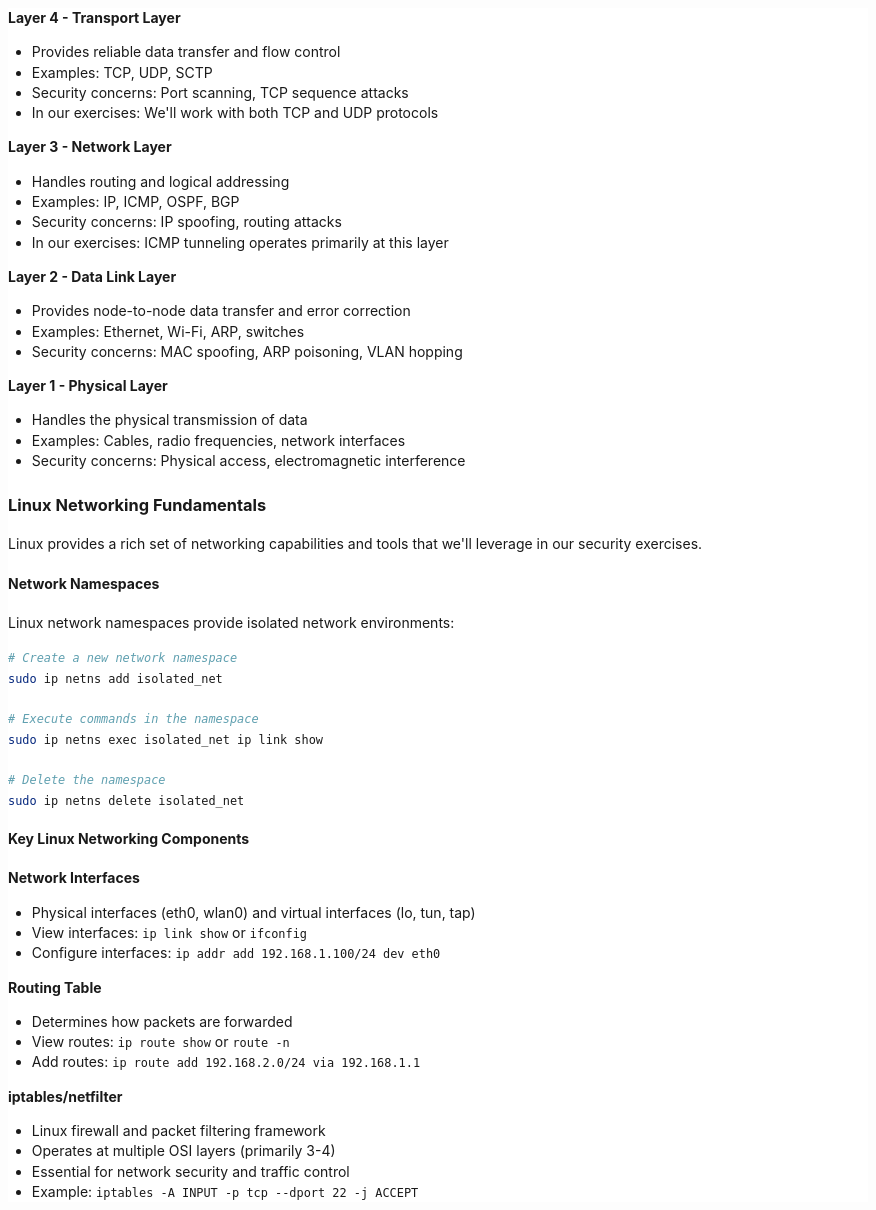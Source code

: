 **Layer 4 - Transport Layer**
- Provides reliable data transfer and flow control
- Examples: TCP, UDP, SCTP
- Security concerns: Port scanning, TCP sequence attacks
- In our exercises: We'll work with both TCP and UDP protocols

**Layer 3 - Network Layer**
- Handles routing and logical addressing
- Examples: IP, ICMP, OSPF, BGP
- Security concerns: IP spoofing, routing attacks
- In our exercises: ICMP tunneling operates primarily at this layer

**Layer 2 - Data Link Layer**
- Provides node-to-node data transfer and error correction
- Examples: Ethernet, Wi-Fi, ARP, switches
- Security concerns: MAC spoofing, ARP poisoning, VLAN hopping

**Layer 1 - Physical Layer**
- Handles the physical transmission of data
- Examples: Cables, radio frequencies, network interfaces
- Security concerns: Physical access, electromagnetic interference

### Linux Networking Fundamentals

Linux provides a rich set of networking capabilities and tools that we'll leverage in our security exercises.

#### Network Namespaces
Linux network namespaces provide isolated network environments:
```bash
# Create a new network namespace
sudo ip netns add isolated_net

# Execute commands in the namespace
sudo ip netns exec isolated_net ip link show

# Delete the namespace
sudo ip netns delete isolated_net
```

#### Key Linux Networking Components

**Network Interfaces**
- Physical interfaces (eth0, wlan0) and virtual interfaces (lo, tun, tap)
- View interfaces: `ip link show` or `ifconfig`
- Configure interfaces: `ip addr add 192.168.1.100/24 dev eth0`

**Routing Table**
- Determines how packets are forwarded
- View routes: `ip route show` or `route -n`
- Add routes: `ip route add 192.168.2.0/24 via 192.168.1.1`

**iptables/netfilter**
- Linux firewall and packet filtering framework
- Operates at multiple OSI layers (primarily 3-4)
- Essential for network security and traffic control
- Example: `iptables -A INPUT -p tcp --dport 22 -j ACCEPT`
